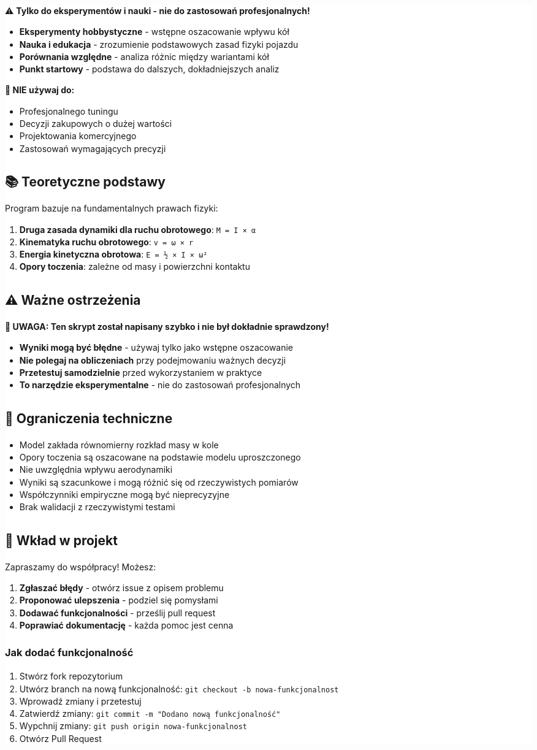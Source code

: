 ⚠️ **Tylko do eksperymentów i nauki - nie do zastosowań profesjonalnych!**

- **Eksperymenty hobbystyczne** - wstępne oszacowanie wpływu kół
- **Nauka i edukacja** - zrozumienie podstawowych zasad fizyki pojazdu
- **Porównania względne** - analiza różnic między wariantami kół
- **Punkt startowy** - podstawa do dalszych, dokładniejszych analiz

**🚨 NIE używaj do:**
- Profesjonalnego tuningu
- Decyzji zakupowych o dużej wartości
- Projektowania komercyjnego
- Zastosowań wymagających precyzji

## 📚 Teoretyczne podstawy

Program bazuje na fundamentalnych prawach fizyki:

1. **Druga zasada dynamiki dla ruchu obrotowego**: `M = I × α`
2. **Kinematyka ruchu obrotowego**: `v = ω × r`
3. **Energia kinetyczna obrotowa**: `E = ½ × I × ω²`
4. **Opory toczenia**: zależne od masy i powierzchni kontaktu

## ⚠️ Ważne ostrzeżenia

**🚨 UWAGA: Ten skrypt został napisany szybko i nie był dokładnie sprawdzony!**

- **Wyniki mogą być błędne** - używaj tylko jako wstępne oszacowanie
- **Nie polegaj na obliczeniach** przy podejmowaniu ważnych decyzji
- **Przetestuj samodzielnie** przed wykorzystaniem w praktyce
- **To narzędzie eksperymentalne** - nie do zastosowań profesjonalnych

## 📝 Ograniczenia techniczne

- Model zakłada równomierny rozkład masy w kole
- Opory toczenia są oszacowane na podstawie modelu uproszczonego
- Nie uwzględnia wpływu aerodynamiki
- Wyniki są szacunkowe i mogą różnić się od rzeczywistych pomiarów
- Współczynniki empiryczne mogą być nieprecyzyjne
- Brak walidacji z rzeczywistymi testami

## 🤝 Wkład w projekt

Zapraszamy do współpracy! Możesz:

1. **Zgłaszać błędy** - otwórz issue z opisem problemu
2. **Proponować ulepszenia** - podziel się pomysłami
3. **Dodawać funkcjonalności** - prześlij pull request
4. **Poprawiać dokumentację** - każda pomoc jest cenna

### Jak dodać funkcjonalność

1. Stwórz fork repozytorium
2. Utwórz branch na nową funkcjonalność: `git checkout -b nowa-funkcjonalnost`
3. Wprowadź zmiany i przetestuj
4. Zatwierdź zmiany: `git commit -m "Dodano nową funkcjonalność"`
5. Wypchnij zmiany: `git push origin nowa-funkcjonalnost`
6. Otwórz Pull Request
